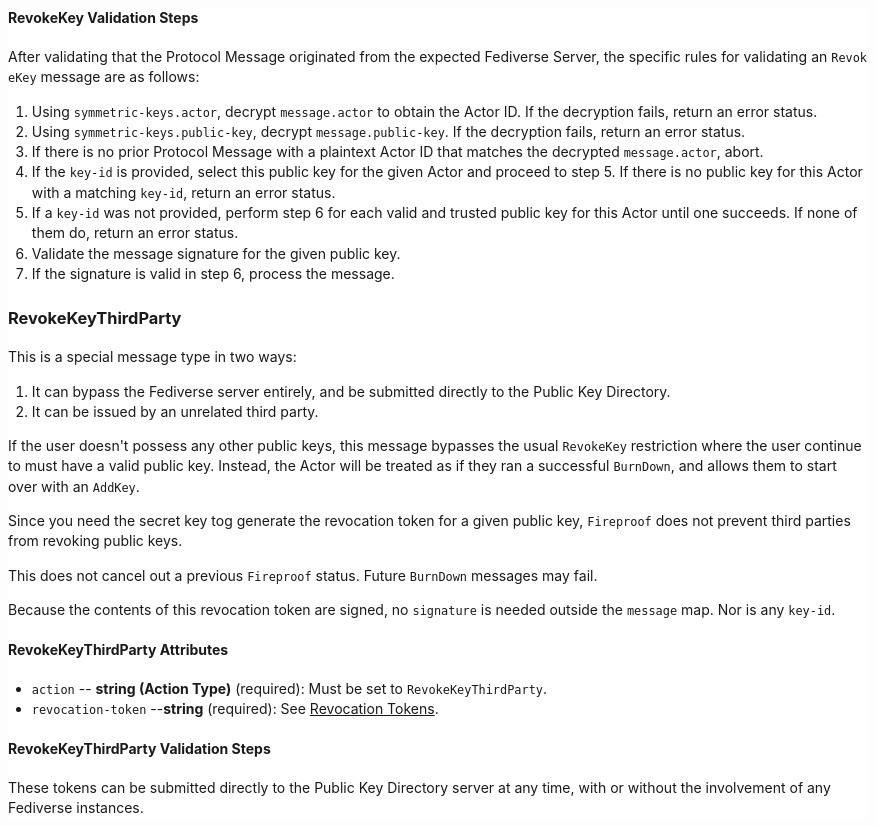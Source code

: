 #### RevokeKey Validation Steps

After validating that the Protocol Message originated from the expected Fediverse Server, the specific rules for
validating an `RevokeKey` message are as follows:

1. Using `symmetric-keys.actor`, decrypt `message.actor` to obtain the Actor ID. If the decryption fails, return an 
   error status.
2. Using `symmetric-keys.public-key`, decrypt `message.public-key`. If the decryption fails, return an error status.
3. If there is no prior Protocol Message with a plaintext Actor ID that matches the decrypted `message.actor`, abort.
4. If the `key-id` is provided, select this public key for the given Actor and proceed to step 5. If there is no public 
   key for this Actor with a matching `key-id`, return an error status.
5. If a `key-id` was not provided, perform step 6 for each valid and trusted public key for this Actor until one
   succeeds. If none of them do, return an error status.
6. Validate the message signature for the given public key.
7. If the signature is valid in step 6, process the message.

### RevokeKeyThirdParty

This is a special message type in two ways:

1. It can bypass the Fediverse server entirely, and be submitted directly to the Public Key Directory.
2. It can be issued by an unrelated third party.

If the user doesn't possess any other public keys, this message bypasses the usual `RevokeKey` restriction where the 
user continue to must have a valid public key. Instead, the Actor will be treated as if they ran a successful 
`BurnDown`, and allows them to start over with an `AddKey`.

Since you need the secret key tog generate the revocation token for a given public key, `Fireproof` does not prevent
third parties from revoking public keys.

This does not cancel out a previous `Fireproof` status. Future `BurnDown` messages may fail.

Because the contents of this revocation token are signed, no `signature` is needed outside the `message` map. Nor is any
`key-id`.

#### RevokeKeyThirdParty Attributes

* `action` -- **string (Action Type)** (required): Must be set to `RevokeKeyThirdParty`.
* `revocation-token` --**string** (required): See [Revocation Tokens](#revocation-tokens).

#### RevokeKeyThirdParty Validation Steps

These tokens can be submitted directly to the Public Key Directory server at any time, with or without the involvement
of any Fediverse instances.
